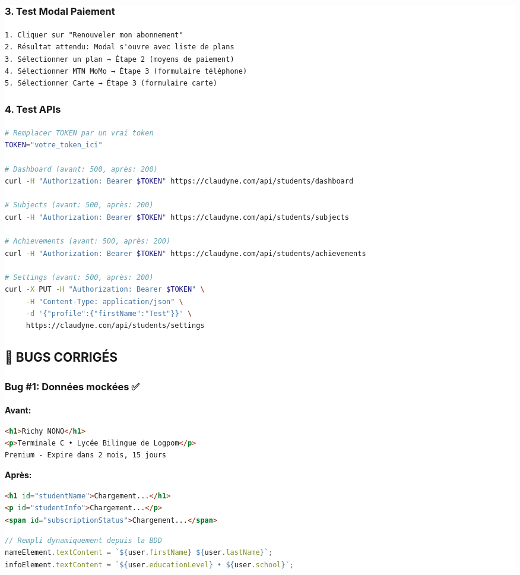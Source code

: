 ### 3. Test Modal Paiement
```
1. Cliquer sur "Renouveler mon abonnement"
2. Résultat attendu: Modal s'ouvre avec liste de plans
3. Sélectionner un plan → Étape 2 (moyens de paiement)
4. Sélectionner MTN MoMo → Étape 3 (formulaire téléphone)
5. Sélectionner Carte → Étape 3 (formulaire carte)
```

### 4. Test APIs
```bash
# Remplacer TOKEN par un vrai token
TOKEN="votre_token_ici"

# Dashboard (avant: 500, après: 200)
curl -H "Authorization: Bearer $TOKEN" https://claudyne.com/api/students/dashboard

# Subjects (avant: 500, après: 200)
curl -H "Authorization: Bearer $TOKEN" https://claudyne.com/api/students/subjects

# Achievements (avant: 500, après: 200)
curl -H "Authorization: Bearer $TOKEN" https://claudyne.com/api/students/achievements

# Settings (avant: 500, après: 200)
curl -X PUT -H "Authorization: Bearer $TOKEN" \
     -H "Content-Type: application/json" \
     -d '{"profile":{"firstName":"Test"}}' \
     https://claudyne.com/api/students/settings
```

## 🐛 BUGS CORRIGÉS

### Bug #1: Données mockées ✅
**Avant:**
```html
<h1>Richy NONO</h1>
<p>Terminale C • Lycée Bilingue de Logpom</p>
Premium - Expire dans 2 mois, 15 jours
```

**Après:**
```html
<h1 id="studentName">Chargement...</h1>
<p id="studentInfo">Chargement...</p>
<span id="subscriptionStatus">Chargement...</span>
```
```javascript
// Rempli dynamiquement depuis la BDD
nameElement.textContent = `${user.firstName} ${user.lastName}`;
infoElement.textContent = `${user.educationLevel} • ${user.school}`;
```
